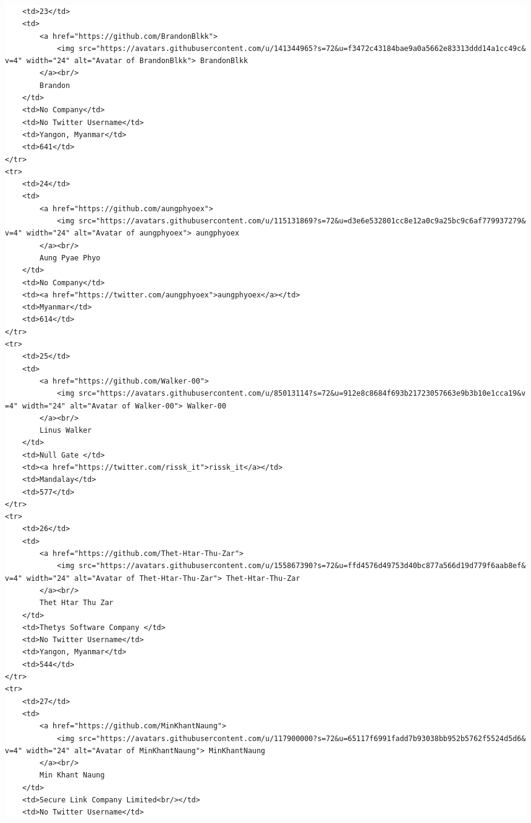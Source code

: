 		<td>23</td>
		<td>
			<a href="https://github.com/BrandonBlkk">
				<img src="https://avatars.githubusercontent.com/u/141344965?s=72&u=f3472c43184bae9a0a5662e83313ddd14a1cc49c&v=4" width="24" alt="Avatar of BrandonBlkk"> BrandonBlkk
			</a><br/>
			Brandon
		</td>
		<td>No Company</td>
		<td>No Twitter Username</td>
		<td>Yangon, Myanmar</td>
		<td>641</td>
	</tr>
	<tr>
		<td>24</td>
		<td>
			<a href="https://github.com/aungphyoex">
				<img src="https://avatars.githubusercontent.com/u/115131869?s=72&u=d3e6e532801cc8e12a0c9a25bc9c6af779937279&v=4" width="24" alt="Avatar of aungphyoex"> aungphyoex
			</a><br/>
			Aung Pyae Phyo
		</td>
		<td>No Company</td>
		<td><a href="https://twitter.com/aungphyoex">aungphyoex</a></td>
		<td>Myanmar</td>
		<td>614</td>
	</tr>
	<tr>
		<td>25</td>
		<td>
			<a href="https://github.com/Walker-00">
				<img src="https://avatars.githubusercontent.com/u/85013114?s=72&u=912e8c8684f693b21723057663e9b3b10e1cca19&v=4" width="24" alt="Avatar of Walker-00"> Walker-00
			</a><br/>
			Linus Walker
		</td>
		<td>Null Gate </td>
		<td><a href="https://twitter.com/rissk_it">rissk_it</a></td>
		<td>Mandalay</td>
		<td>577</td>
	</tr>
	<tr>
		<td>26</td>
		<td>
			<a href="https://github.com/Thet-Htar-Thu-Zar">
				<img src="https://avatars.githubusercontent.com/u/155867390?s=72&u=ffd4576d49753d40bc877a566d19d779f6aab8ef&v=4" width="24" alt="Avatar of Thet-Htar-Thu-Zar"> Thet-Htar-Thu-Zar
			</a><br/>
			Thet Htar Thu Zar
		</td>
		<td>Thetys Software Company </td>
		<td>No Twitter Username</td>
		<td>Yangon, Myanmar</td>
		<td>544</td>
	</tr>
	<tr>
		<td>27</td>
		<td>
			<a href="https://github.com/MinKhantNaung">
				<img src="https://avatars.githubusercontent.com/u/117900000?s=72&u=65117f6991fadd7b93038bb952b5762f5524d5d6&v=4" width="24" alt="Avatar of MinKhantNaung"> MinKhantNaung
			</a><br/>
			Min Khant Naung
		</td>
		<td>Secure Link Company Limited<br/></td>
		<td>No Twitter Username</td>